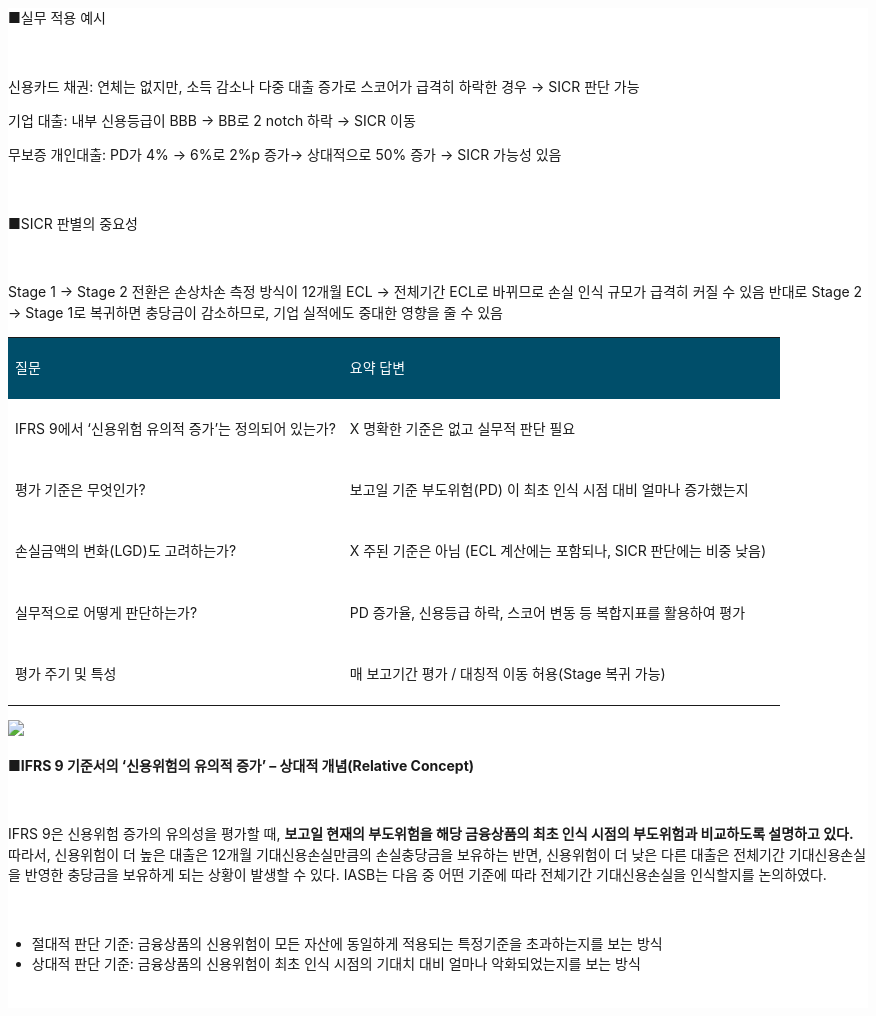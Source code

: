 ■실무 적용 예시

​

신용카드 채권: 연체는 없지만, 소득 감소나 다중 대출 증가로 스코어가 급격히 하락한 경우 → SICR 판단 가능

기업 대출: 내부 신용등급이 BBB → BB로 2 notch 하락 → SICR 이동

무보증 개인대출: PD가 4% → 6%로 2%p 증가→ 상대적으로 50% 증가 → SICR 가능성 있음

​

■SICR 판별의 중요성

​

Stage 1 → Stage 2 전환은 손상차손 측정 방식이 12개월 ECL → 전체기간 ECL로 바뀌므로 손실 인식 규모가 급격히 커질 수 있음 반대로 Stage 2 → Stage 1로 복귀하면 충당금이 감소하므로, 기업 실적에도 중대한 영향을 줄 수 있음

<table style=""><tbody><tr><td colspan="1" rowspan="1" style="width: 43.4%; height: 40.0px;  background-color: #004e6a;"><div><p style="line-height:2.0;"><span style="color:#ffffff;">질문</span></p></div></td><td colspan="1" rowspan="1" style="width: 56.6%; height: 40.0px;  background-color: #004e6a;"><div><p style="line-height:2.0;"><span style="color:#ffffff;">요약 답변</span></p></div></td></tr><tr><td colspan="1" rowspan="1" style="width: 43.4%; height: 40.0px;  "><div><p style="line-height:2.0;"><span style="">IFRS 9에서 ‘신용위험 유의적 증가’는 정의되어 있는가?</span></p></div></td><td colspan="1" rowspan="1" style="width: 56.6%; height: 40.0px;  "><div><p style="line-height:2.0;"><span style="">X 명확한 기준은 없고 실무적 판단 필요</span></p></div></td></tr><tr><td colspan="1" rowspan="1" style="width: 43.4%; height: 40.0px;  "><div><p style="line-height:2.0;"><span style="">평가 기준은 무엇인가?</span></p></div></td><td colspan="1" rowspan="1" style="width: 56.6%; height: 40.0px;  "><div><p style="line-height:2.0;"><span style="">보고일 기준 </span><span style="">부도위험(PD)</span><span style=""> 이 최초 인식 시점 대비 얼마나 증가했는지</span></p></div></td></tr><tr><td colspan="1" rowspan="1" style="width: 43.4%; height: 40.0px;  "><div><p style="line-height:2.0;"><span style="">손실금액의 변화(LGD)도 고려하는가?</span></p></div></td><td colspan="1" rowspan="1" style="width: 56.6%; height: 40.0px;  "><div><p style="line-height:2.0;"><span style="">X 주된 기준은 아님 (ECL 계산에는 포함되나, SICR 판단에는 비중 낮음)</span></p></div></td></tr><tr><td colspan="1" rowspan="1" style="width: 43.4%; height: 40.0px;  "><div><p style="line-height:2.0;"><span style="">실무적으로 어떻게 판단하는가?</span></p></div></td><td colspan="1" rowspan="1" style="width: 56.6%; height: 40.0px;  "><div><p style="line-height:2.0;"><span style="">PD 증가율, 신용등급 하락, 스코어 변동 등 복합지표를 활용하여 평가</span></p></div></td></tr><tr><td colspan="1" rowspan="1" style="width: 43.4%; height: 40.0px;  "><div><p style="line-height:2.0;"><span style="">평가 주기 및 특성</span></p></div></td><td colspan="1" rowspan="1" style="width: 56.6%; height: 40.0px;  "><div><p style="line-height:2.0;"><span style="">매 보고기간 평가 / </span><span style="">대칭적 이동 허용(Stage 복귀 가능)</span></p></div></td></tr></tbody></table>

![](https://scs-phinf.pstatic.net/MjAyNTA1MTFfOTkg/MDAxNzQ2OTEyMDQxODE3.F3-um3m3VlEPFs0fb9xPdthih7tKa6fCF-lei4hDL4kg.ItccL1938kvW12611bY9hczx_z-g4pvgj3y4onLLVcsg.PNG/image.png?type=w800)

**■IFRS 9 기준서의 ‘신용위험의 유의적 증가’ – 상대적 개념(Relative Concept)**

**​**

IFRS 9은 신용위험 증가의 유의성을 평가할 때, **보고일 현재의 부도위험을 해당 금융상품의 최초 인식 시점의 부도위험과 비교하도록 설명하고 있다.** 따라서, 신용위험이 더 높은 대출은 12개월 기대신용손실만큼의 손실충당금을 보유하는 반면, 신용위험이 더 낮은 다른 대출은 전체기간 기대신용손실을 반영한 충당금을 보유하게 되는 상황이 발생할 수 있다. IASB는 다음 중 어떤 기준에 따라 전체기간 기대신용손실을 인식할지를 논의하였다.

​

- 절대적 판단 기준: 금융상품의 신용위험이 모든 자산에 동일하게 적용되는 특정기준을 초과하는지를 보는 방식
- 상대적 판단 기준: 금융상품의 신용위험이 최초 인식 시점의 기대치 대비 얼마나 악화되었는지를 보는 방식

​
